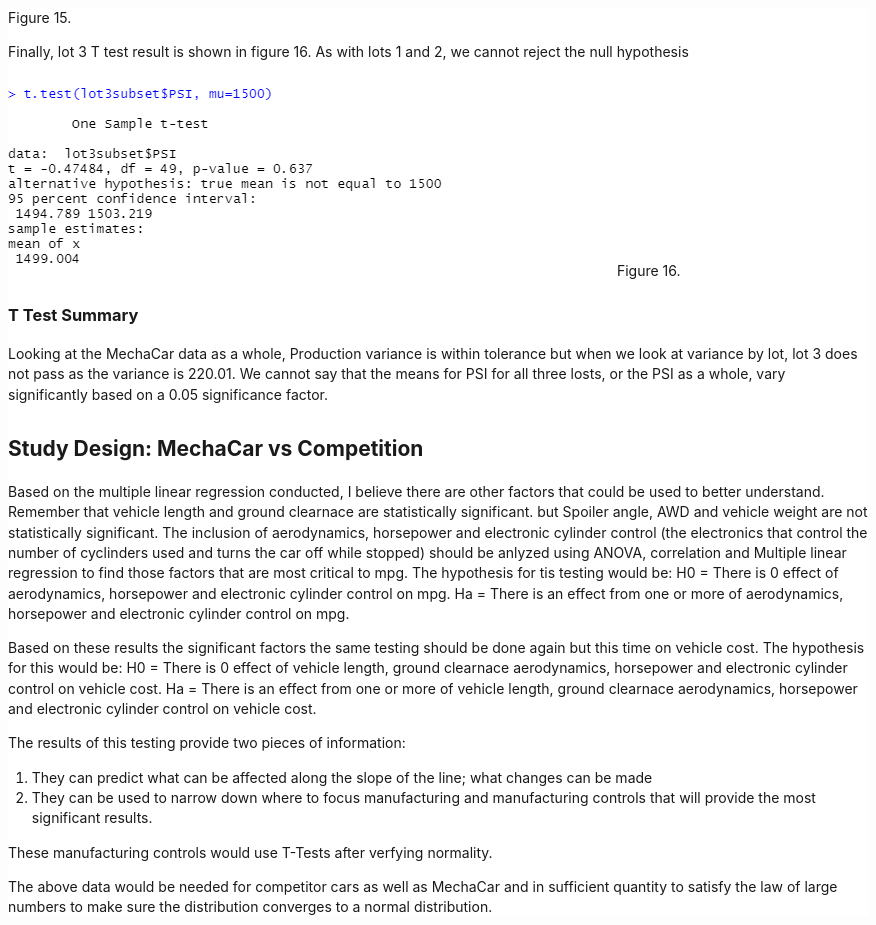 Figure 15.

Finally, lot 3 T test result is shown in figure 16. As with lots 1 and 2, we cannot reject the null hypothesis

![](imgs/Suspension_Lot3_Ttest.png)
Figure 16.

### T Test Summary
Looking at the MechaCar data as a whole, Production variance is within tolerance but when we look  at variance by lot, lot 3 does not pass as the variance is 220.01. We cannot say that the means for PSI for all three losts, or the PSI as a whole, vary significantly based on a 0.05 significance factor.

## Study Design: MechaCar vs Competition
Based on the multiple linear regression conducted, I believe there are other factors that could be used to better understand. Remember that vehicle length and ground clearnace are statistically significant. but  Spoiler angle, AWD  and vehicle weight are not statistically significant. The inclusion of aerodynamics, horsepower and electronic cylinder control (the electronics that control the number of cyclinders used and turns the car off while stopped) should be anlyzed using ANOVA, correlation and Multiple linear regression to find those factors that are most critical to mpg. The hypothesis for tis testing would be:
H0 = There is 0 effect of aerodynamics, horsepower and electronic cylinder control on mpg.
Ha = There is an effect from one or more of aerodynamics, horsepower and electronic cylinder control on mpg.

Based on these results the significant factors the same testing should be done again but this time on vehicle cost. The hypothesis for this would be:
H0 = There is 0 effect of vehicle length, ground clearnace aerodynamics, horsepower and electronic cylinder control on vehicle cost.
Ha = There is an effect from one or more of vehicle length, ground clearnace aerodynamics, horsepower and electronic cylinder control on vehicle cost.

The results of this testing provide two pieces of information:
1. They can predict what can be affected along the slope of the line; what changes can be made
2. They can be used to narrow down where to focus manufacturing and manufacturing controls that will provide the most significant results.

These manufacturing controls would use T-Tests after verfying normality.

The above data would be needed for competitor cars as well as MechaCar and in sufficient quantity to satisfy the law of large numbers to make sure the distribution converges to a normal distribution. 








 


